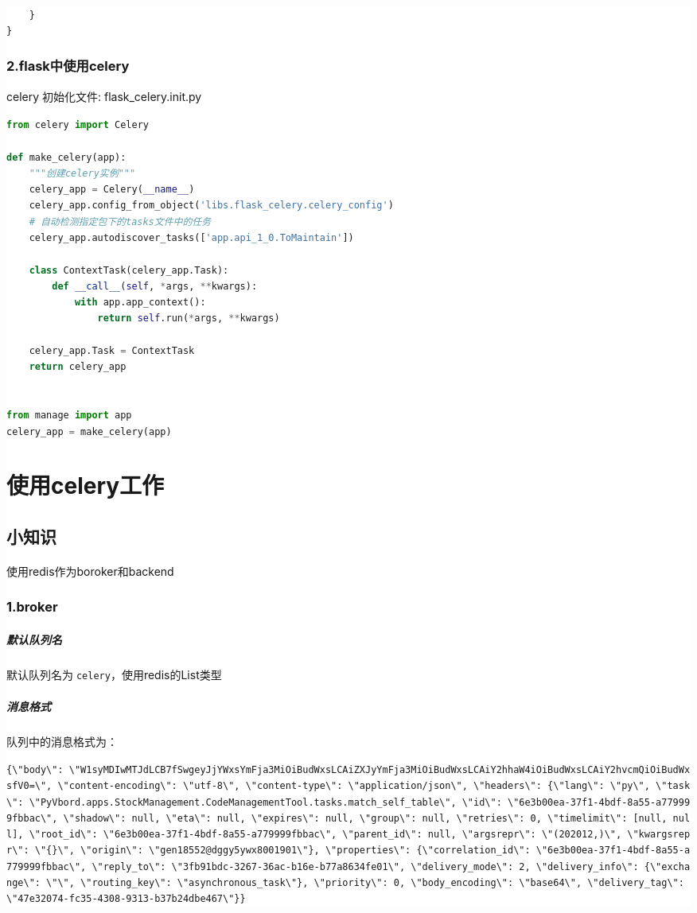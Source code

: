 ```python
    }
}
```

### 2.flask中使用celery

celery 初始化文件: flask_celery.init.py

```python
from celery import Celery

def make_celery(app):
    """创建celery实例"""
    celery_app = Celery(__name__)
    celery_app.config_from_object('libs.flask_celery.celery_config')
    # 自动检测指定包下的tasks文件中的任务
    celery_app.autodiscover_tasks(['app.api_1_0.ToMaintain'])

    class ContextTask(celery_app.Task):
        def __call__(self, *args, **kwargs):
            with app.app_context():
                return self.run(*args, **kwargs)

    celery_app.Task = ContextTask
    return celery_app


from manage import app
celery_app = make_celery(app)
```





# 使用celery工作

## 小知识

使用redis作为boroker和backend

### 1.broker

##### 默认队列名

默认队列名为 `celery`，使用redis的List类型

##### 消息格式

队列中的消息格式为：

```
{\"body\": \"W1syMDIwMTJdLCB7fSwgeyJjYWxsYmFja3MiOiBudWxsLCAiZXJyYmFja3MiOiBudWxsLCAiY2hhaW4iOiBudWxsLCAiY2hvcmQiOiBudWxsfV0=\", \"content-encoding\": \"utf-8\", \"content-type\": \"application/json\", \"headers\": {\"lang\": \"py\", \"task\": \"PyVbord.apps.StockManagement.CodeManagementTool.tasks.match_self_table\", \"id\": \"6e3b00ea-37f1-4bdf-8a55-a779999fbbac\", \"shadow\": null, \"eta\": null, \"expires\": null, \"group\": null, \"retries\": 0, \"timelimit\": [null, null], \"root_id\": \"6e3b00ea-37f1-4bdf-8a55-a779999fbbac\", \"parent_id\": null, \"argsrepr\": \"(202012,)\", \"kwargsrepr\": \"{}\", \"origin\": \"gen18552@dggy5ywx8001901\"}, \"properties\": {\"correlation_id\": \"6e3b00ea-37f1-4bdf-8a55-a779999fbbac\", \"reply_to\": \"3fb91bdc-3267-36ac-b16e-b77a8634fe01\", \"delivery_mode\": 2, \"delivery_info\": {\"exchange\": \"\", \"routing_key\": \"asynchronous_task\"}, \"priority\": 0, \"body_encoding\": \"base64\", \"delivery_tag\": \"47e32074-fc35-4308-9313-b37b24dbe467\"}}
```
